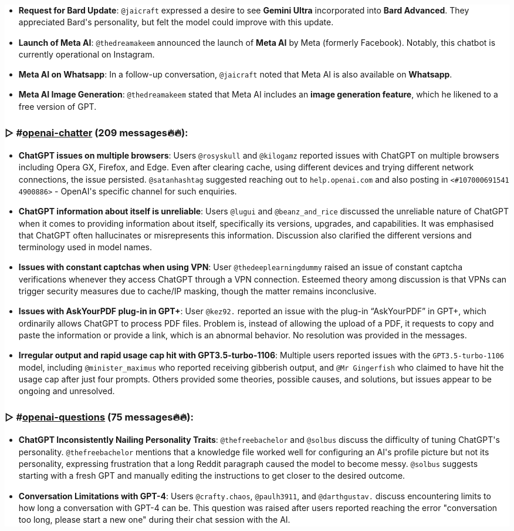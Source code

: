 - **Request for Bard Update**: `@jaicraft` expressed a desire to see **Gemini Ultra** incorporated into **Bard Advanced**. They appreciated Bard's personality, but felt the model could improve with this update.
  
- **Launch of Meta AI**: `@thedreamakeem` announced the launch of **Meta AI** by Meta (formerly Facebook). Notably, this chatbot is currently operational on Instagram.
  
- **Meta AI on Whatsapp**: In a follow-up conversation, `@jaicraft` noted that Meta AI is also available on **Whatsapp**.
  
- **Meta AI Image Generation**: `@thedreamakeem` stated that Meta AI includes an **image generation feature**, which he likened to a free version of GPT.


### ▷ #[openai-chatter](https://discord.com/channels/974519864045756446/977697652147892304/) (209 messages🔥🔥): 
        
- **ChatGPT issues on multiple browsers**: Users `@rosyskull` and `@kilogamz` reported issues with ChatGPT on multiple browsers including Opera GX, Firefox, and Edge. Even after clearing cache, using different devices and trying different network connections, the issue persisted. `@satanhashtag` suggested reaching out to `help.openai.com` and also posting in `<#1070006915414900886>` - OpenAI's specific channel for such enquiries.
  
- **ChatGPT information about itself is unreliable**: Users `@lugui` and `@beanz_and_rice` discussed the unreliable nature of ChatGPT when it comes to providing information about itself, specifically its versions, upgrades, and capabilities. It was emphasised that ChatGPT often hallucinates or misrepresents this information. Discussion also clarified the different versions and terminology used in model names.

- **Issues with constant captchas when using VPN**: User `@thedeeplearningdummy` raised an issue of constant captcha verifications whenever they access ChatGPT through a VPN connection. Esteemed theory among discussion is that VPNs can trigger security measures due to cache/IP masking, though the matter remains inconclusive.

- **Issues with AskYourPDF plug-in in GPT+**: User `@kez92.` reported an issue with the plug-in “AskYourPDF” in GPT+, which ordinarily allows ChatGPT to process PDF files. Problem is, instead of allowing the upload of a PDF, it requests to copy and paste the information or provide a link, which is an abnormal behavior. No resolution was provided in the messages. 

- **Irregular output and rapid usage cap hit with GPT3.5-turbo-1106**: Multiple users reported issues with the `GPT3.5-turbo-1106` model, including `@minister_maximus` who reported receiving gibberish output, and `@Mr Gingerfish` who claimed to have hit the usage cap after just four prompts. Others provided some theories, possible causes, and solutions, but issues appear to be ongoing and unresolved.


### ▷ #[openai-questions](https://discord.com/channels/974519864045756446/974519864045756454/) (75 messages🔥🔥): 
        
- **ChatGPT Inconsistently Nailing Personality Traits**: `@thefreebachelor` and `@solbus` discuss the difficulty of tuning ChatGPT's personality. `@thefreebachelor` mentions that a knowledge file worked well for configuring an AI's profile picture but not its personality, expressing frustration that a long Reddit paragraph caused the model to become messy. `@solbus` suggests starting with a fresh GPT and manually editing the instructions to get closer to the desired outcome.

- **Conversation Limitations with GPT-4**: Users `@crafty.chaos`, `@paulh3911`, and `@darthgustav.` discuss encountering limits to how long a conversation with GPT-4 can be. This question was raised after users reported reaching the error "conversation too long, please start a new one" during their chat session with the AI. 
